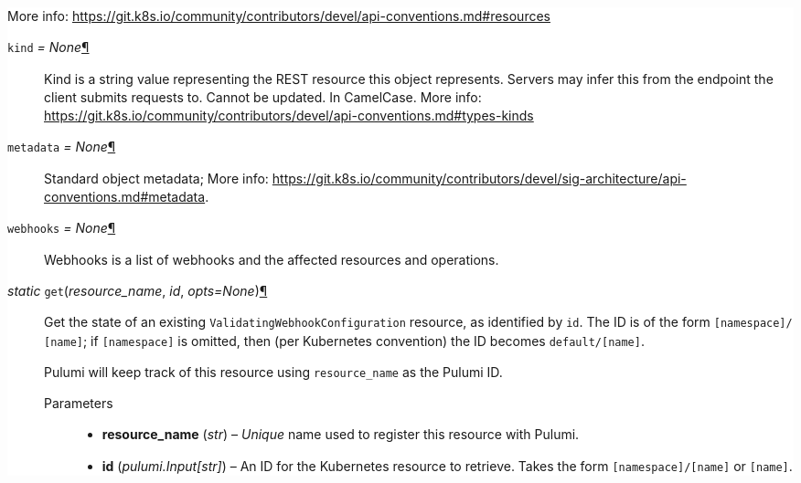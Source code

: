 More info: <a class="reference external" href="https://git.k8s.io/community/contributors/devel/api-conventions.md#resources">https://git.k8s.io/community/contributors/devel/api-conventions.md#resources</a></p>
</dd></dl>

<dl class="attribute">
<dt id="pulumi_kubernetes.admissionregistration.v1beta1.ValidatingWebhookConfiguration.kind">
<code class="sig-name descname">kind</code><em class="property"> = None</em><a class="headerlink" href="#pulumi_kubernetes.admissionregistration.v1beta1.ValidatingWebhookConfiguration.kind" title="Permalink to this definition">¶</a></dt>
<dd><p>Kind is a string value representing the REST resource this object represents. Servers may infer
this from the endpoint the client submits requests to. Cannot be updated. In CamelCase. More
info: <a class="reference external" href="https://git.k8s.io/community/contributors/devel/api-conventions.md#types-kinds">https://git.k8s.io/community/contributors/devel/api-conventions.md#types-kinds</a></p>
</dd></dl>

<dl class="attribute">
<dt id="pulumi_kubernetes.admissionregistration.v1beta1.ValidatingWebhookConfiguration.metadata">
<code class="sig-name descname">metadata</code><em class="property"> = None</em><a class="headerlink" href="#pulumi_kubernetes.admissionregistration.v1beta1.ValidatingWebhookConfiguration.metadata" title="Permalink to this definition">¶</a></dt>
<dd><p>Standard object metadata; More info:
<a class="reference external" href="https://git.k8s.io/community/contributors/devel/sig-architecture/api-conventions.md#metadata">https://git.k8s.io/community/contributors/devel/sig-architecture/api-conventions.md#metadata</a>.</p>
</dd></dl>

<dl class="attribute">
<dt id="pulumi_kubernetes.admissionregistration.v1beta1.ValidatingWebhookConfiguration.webhooks">
<code class="sig-name descname">webhooks</code><em class="property"> = None</em><a class="headerlink" href="#pulumi_kubernetes.admissionregistration.v1beta1.ValidatingWebhookConfiguration.webhooks" title="Permalink to this definition">¶</a></dt>
<dd><p>Webhooks is a list of webhooks and the affected resources and operations.</p>
</dd></dl>

<dl class="method">
<dt id="pulumi_kubernetes.admissionregistration.v1beta1.ValidatingWebhookConfiguration.get">
<em class="property">static </em><code class="sig-name descname">get</code><span class="sig-paren">(</span><em class="sig-param">resource_name</em>, <em class="sig-param">id</em>, <em class="sig-param">opts=None</em><span class="sig-paren">)</span><a class="headerlink" href="#pulumi_kubernetes.admissionregistration.v1beta1.ValidatingWebhookConfiguration.get" title="Permalink to this definition">¶</a></dt>
<dd><p>Get the state of an existing <code class="docutils literal notranslate"><span class="pre">ValidatingWebhookConfiguration</span></code> resource, as identified by <code class="docutils literal notranslate"><span class="pre">id</span></code>.
The ID is of the form <code class="docutils literal notranslate"><span class="pre">[namespace]/[name]</span></code>; if <code class="docutils literal notranslate"><span class="pre">[namespace]</span></code> is omitted,
then (per Kubernetes convention) the ID becomes <code class="docutils literal notranslate"><span class="pre">default/[name]</span></code>.</p>
<p>Pulumi will keep track of this resource using <code class="docutils literal notranslate"><span class="pre">resource_name</span></code> as the Pulumi ID.</p>
<dl class="field-list simple">
<dt class="field-odd">Parameters</dt>
<dd class="field-odd"><ul class="simple">
<li><p><strong>resource_name</strong> (<em>str</em>) – <em>Unique</em> name used to register this resource with Pulumi.</p></li>
<li><p><strong>id</strong> (<em>pulumi.Input</em><em>[</em><em>str</em><em>]</em>) – An ID for the Kubernetes resource to retrieve.
Takes the form <code class="docutils literal notranslate"><span class="pre">[namespace]/[name]</span></code> or <code class="docutils literal notranslate"><span class="pre">[name]</span></code>.</p></li>
